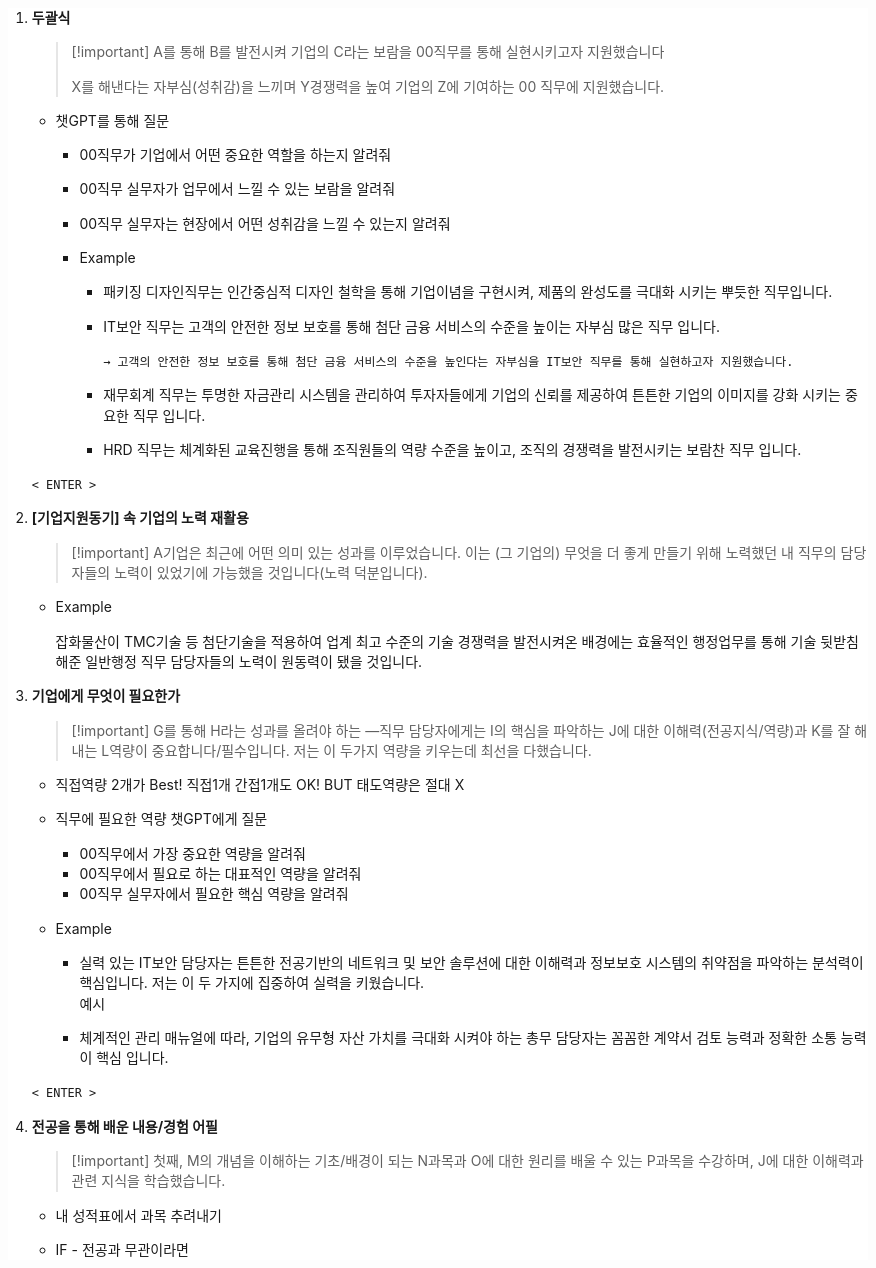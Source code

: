 1. **두괄식**
    
    > [!important] A를 통해 B를 발전시켜 기업의 C라는 보람을 00직무를 통해 실현시키고자 지원했습니다
    > 
    > X를 해낸다는 자부심(성취감)을 느끼며 Y경쟁력을 높여 기업의 Z에 기여하는 00 직무에 지원했습니다.
    
    - 챗GPT를 통해 질문
        
        - 00직무가 기업에서 어떤 중요한 역할을 하는지 알려줘
        - 00직무 실무자가 업무에서 느낄 수 있는 보람을 알려줘
        - 00직무 실무자는 현장에서 어떤 성취감을 느낄 수 있는지 알려줘
        
        - Example
            - 패키징 디자인직무는 인간중심적 디자인 철학을 통해 기업이념을 구현시켜, 제품의 완성도를 극대화 시키는 뿌듯한 직무입니다.
            - IT보안 직무는 고객의 안전한 정보 보호를 통해 첨단 금융 서비스의 수준을 높이는 자부심 많은 직무 입니다.
                
                `→ 고객의 안전한 정보 보호를 통해 첨단 금융 서비스의 수준을 높인다는 자부심을 IT보안 직무를 통해 실현하고자 지원했습니다.`
                
            - 재무회계 직무는 투명한 자금관리 시스템을 관리하여 투자자들에게 기업의 신뢰를 제공하여 튼튼한 기업의 이미지를 강화 시키는 중요한 직무 입니다.
            - HRD 직무는 체계화된 교육진행을 통해 조직원들의 역량 수준을 높이고, 조직의 경쟁력을 발전시키는 보람찬 직무 입니다.
    
    `< ENTER >`
    
2. **[기업지원동기] 속 기업의 노력 재활용**
    
    > [!important] A기업은 최근에 어떤 의미 있는 성과를 이루었습니다. 이는 (그 기업의) 무엇을 더 좋게 만들기 위해 노력했던 내 직무의 담당자들의 노력이 있었기에 가능했을 것입니다(노력 덕분입니다).
    
    - Example
        
        잡화물산이 TMC기술 등 첨단기술을 적용하여 업계 최고 수준의 기술 경쟁력을 발전시켜온 배경에는 효율적인 행정업무를 통해 기술 뒷받침 해준 일반행정 직무 담당자들의 노력이 원동력이 됐을 것입니다.
        
3. **기업에게 무엇이 필요한가**
    
    > [!important] G를 통해 H라는 성과를 올려야 하는 —직무 담당자에게는 I의 핵심을 파악하는 J에 대한 이해력(전공지식/역량)과 K를 잘 해내는 L역량이 중요합니다/필수입니다. 저는 이 두가지 역량을 키우는데 최선을 다했습니다.
    
    - 직접역량 2개가 Best! 직접1개 간접1개도 OK! BUT 태도역량은 절대 X
    - 직무에 필요한 역량 챗GPT에게 질문
        - 00직무에서 가장 중요한 역량을 알려줘
        - 00직무에서 필요로 하는 대표적인 역량을 알려줘
        - 00직무 실무자에서 필요한 핵심 역량을 알려줘
    
    - Example
        - 실력 있는 IT보안 담당자는 튼튼한 전공기반의 네트워크 및 보안 솔루션에 대한 이해력과 정보보호 시스템의 취약점을 파악하는 분석력이 핵심입니다. 저는 이 두 가지에 집중하여 실력을 키웠습니다.  
            예시  
            
        - 체계적인 관리 매뉴얼에 따라, 기업의 유무형 자산 가치를 극대화 시켜야 하는 총무 담당자는 꼼꼼한 계약서 검토 능력과 정확한 소통 능력이 핵심 입니다.
    
    `< ENTER >`
    
4. **전공을 통해 배운 내용/경험 어필**
    
    > [!important] 첫째, M의 개념을 이해하는 기초/배경이 되는 N과목과 O에 대한 원리를 배울 수 있는 P과목을 수강하며, J에 대한 이해력과 관련 지식을 학습했습니다.
    
    - 내 성적표에서 과목 추려내기
    
    - IF - 전공과 무관이라면
        